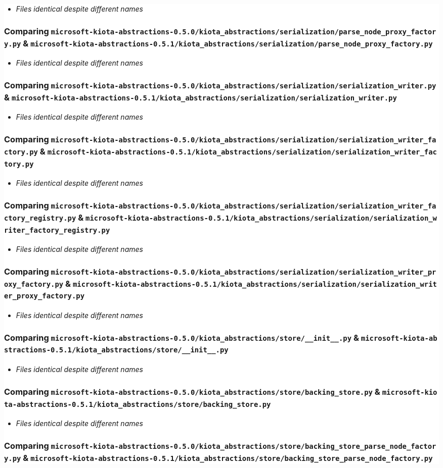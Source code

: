  * *Files identical despite different names*

### Comparing `microsoft-kiota-abstractions-0.5.0/kiota_abstractions/serialization/parse_node_proxy_factory.py` & `microsoft-kiota-abstractions-0.5.1/kiota_abstractions/serialization/parse_node_proxy_factory.py`

 * *Files identical despite different names*

### Comparing `microsoft-kiota-abstractions-0.5.0/kiota_abstractions/serialization/serialization_writer.py` & `microsoft-kiota-abstractions-0.5.1/kiota_abstractions/serialization/serialization_writer.py`

 * *Files identical despite different names*

### Comparing `microsoft-kiota-abstractions-0.5.0/kiota_abstractions/serialization/serialization_writer_factory.py` & `microsoft-kiota-abstractions-0.5.1/kiota_abstractions/serialization/serialization_writer_factory.py`

 * *Files identical despite different names*

### Comparing `microsoft-kiota-abstractions-0.5.0/kiota_abstractions/serialization/serialization_writer_factory_registry.py` & `microsoft-kiota-abstractions-0.5.1/kiota_abstractions/serialization/serialization_writer_factory_registry.py`

 * *Files identical despite different names*

### Comparing `microsoft-kiota-abstractions-0.5.0/kiota_abstractions/serialization/serialization_writer_proxy_factory.py` & `microsoft-kiota-abstractions-0.5.1/kiota_abstractions/serialization/serialization_writer_proxy_factory.py`

 * *Files identical despite different names*

### Comparing `microsoft-kiota-abstractions-0.5.0/kiota_abstractions/store/__init__.py` & `microsoft-kiota-abstractions-0.5.1/kiota_abstractions/store/__init__.py`

 * *Files identical despite different names*

### Comparing `microsoft-kiota-abstractions-0.5.0/kiota_abstractions/store/backing_store.py` & `microsoft-kiota-abstractions-0.5.1/kiota_abstractions/store/backing_store.py`

 * *Files identical despite different names*

### Comparing `microsoft-kiota-abstractions-0.5.0/kiota_abstractions/store/backing_store_parse_node_factory.py` & `microsoft-kiota-abstractions-0.5.1/kiota_abstractions/store/backing_store_parse_node_factory.py`
